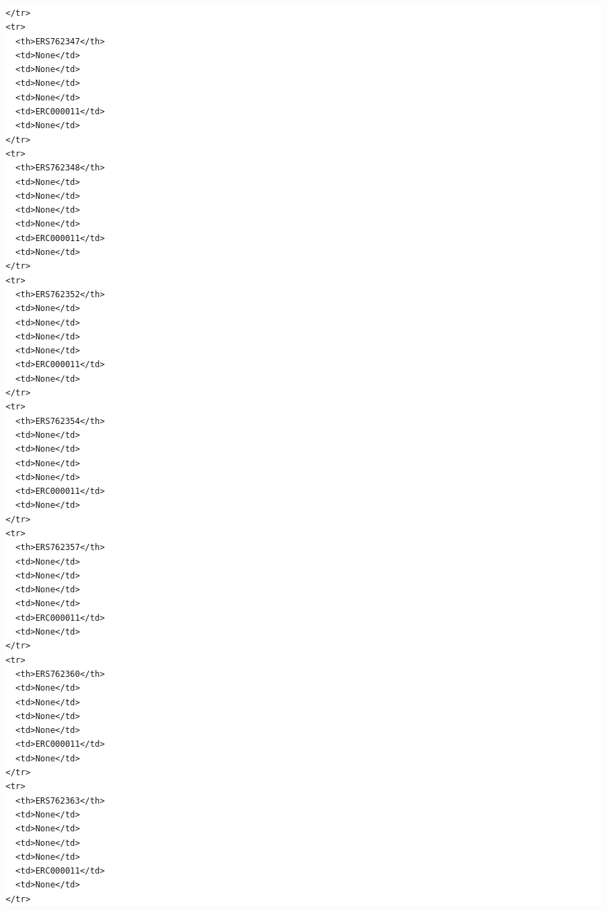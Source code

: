     </tr>
    <tr>
      <th>ERS762347</th>
      <td>None</td>
      <td>None</td>
      <td>None</td>
      <td>None</td>
      <td>ERC000011</td>
      <td>None</td>
    </tr>
    <tr>
      <th>ERS762348</th>
      <td>None</td>
      <td>None</td>
      <td>None</td>
      <td>None</td>
      <td>ERC000011</td>
      <td>None</td>
    </tr>
    <tr>
      <th>ERS762352</th>
      <td>None</td>
      <td>None</td>
      <td>None</td>
      <td>None</td>
      <td>ERC000011</td>
      <td>None</td>
    </tr>
    <tr>
      <th>ERS762354</th>
      <td>None</td>
      <td>None</td>
      <td>None</td>
      <td>None</td>
      <td>ERC000011</td>
      <td>None</td>
    </tr>
    <tr>
      <th>ERS762357</th>
      <td>None</td>
      <td>None</td>
      <td>None</td>
      <td>None</td>
      <td>ERC000011</td>
      <td>None</td>
    </tr>
    <tr>
      <th>ERS762360</th>
      <td>None</td>
      <td>None</td>
      <td>None</td>
      <td>None</td>
      <td>ERC000011</td>
      <td>None</td>
    </tr>
    <tr>
      <th>ERS762363</th>
      <td>None</td>
      <td>None</td>
      <td>None</td>
      <td>None</td>
      <td>ERC000011</td>
      <td>None</td>
    </tr>